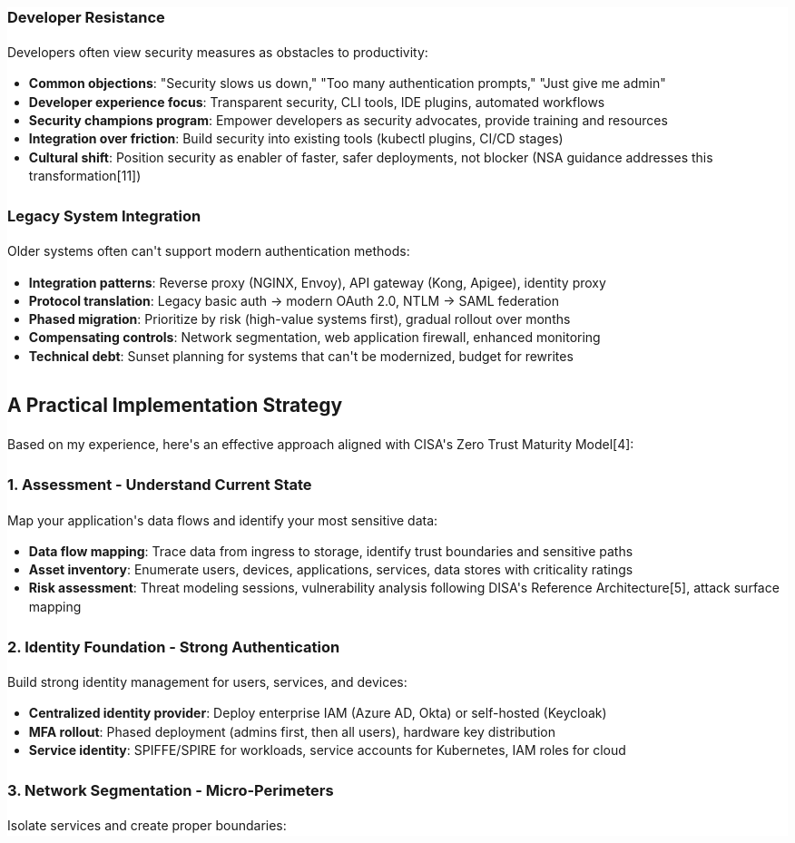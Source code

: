 ### Developer Resistance

Developers often view security measures as obstacles to productivity:

- **Common objections**: "Security slows us down," "Too many authentication prompts," "Just give me admin"
- **Developer experience focus**: Transparent security, CLI tools, IDE plugins, automated workflows
- **Security champions program**: Empower developers as security advocates, provide training and resources
- **Integration over friction**: Build security into existing tools (kubectl plugins, CI/CD stages)
- **Cultural shift**: Position security as enabler of faster, safer deployments, not blocker (NSA guidance addresses this transformation[11])

### Legacy System Integration

Older systems often can't support modern authentication methods:

- **Integration patterns**: Reverse proxy (NGINX, Envoy), API gateway (Kong, Apigee), identity proxy
- **Protocol translation**: Legacy basic auth → modern OAuth 2.0, NTLM → SAML federation
- **Phased migration**: Prioritize by risk (high-value systems first), gradual rollout over months
- **Compensating controls**: Network segmentation, web application firewall, enhanced monitoring
- **Technical debt**: Sunset planning for systems that can't be modernized, budget for rewrites

## A Practical Implementation Strategy

Based on my experience, here's an effective approach aligned with CISA's Zero Trust Maturity Model[4]:

### 1. Assessment - Understand Current State

Map your application's data flows and identify your most sensitive data:

- **Data flow mapping**: Trace data from ingress to storage, identify trust boundaries and sensitive paths
- **Asset inventory**: Enumerate users, devices, applications, services, data stores with criticality ratings
- **Risk assessment**: Threat modeling sessions, vulnerability analysis following DISA's Reference Architecture[5], attack surface mapping

### 2. Identity Foundation - Strong Authentication

Build strong identity management for users, services, and devices:

- **Centralized identity provider**: Deploy enterprise IAM (Azure AD, Okta) or self-hosted (Keycloak)
- **MFA rollout**: Phased deployment (admins first, then all users), hardware key distribution
- **Service identity**: SPIFFE/SPIRE for workloads, service accounts for Kubernetes, IAM roles for cloud

### 3. Network Segmentation - Micro-Perimeters

Isolate services and create proper boundaries:
